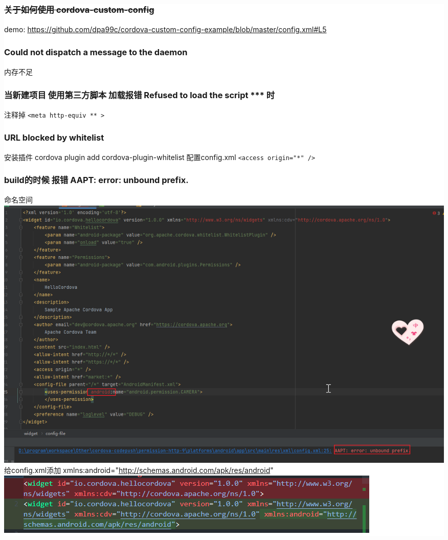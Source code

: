 ### ~~关于如何使用 cordova-custom-config~~
demo: https://github.com/dpa99c/cordova-custom-config-example/blob/master/config.xml#L5

### Could not dispatch a message to the daemon
内存不足

### 当新建项目 使用第三方脚本 加载报错 Refused to load the script *** 时
注释掉 `<meta http-equiv ** >`

### URL blocked by whitelist
安装插件 cordova plugin add cordova-plugin-whitelist
配置config.xml `<access origin="*" />`


### build的时候 报错 AAPT: error: unbound prefix.
命名空间
![1673332568504](/image/cordova/1673332568504.png)
给config.xml添加 xmlns:android="http://schemas.android.com/apk/res/android"
![1673332590110](/image/cordova/1673332590110.png)
